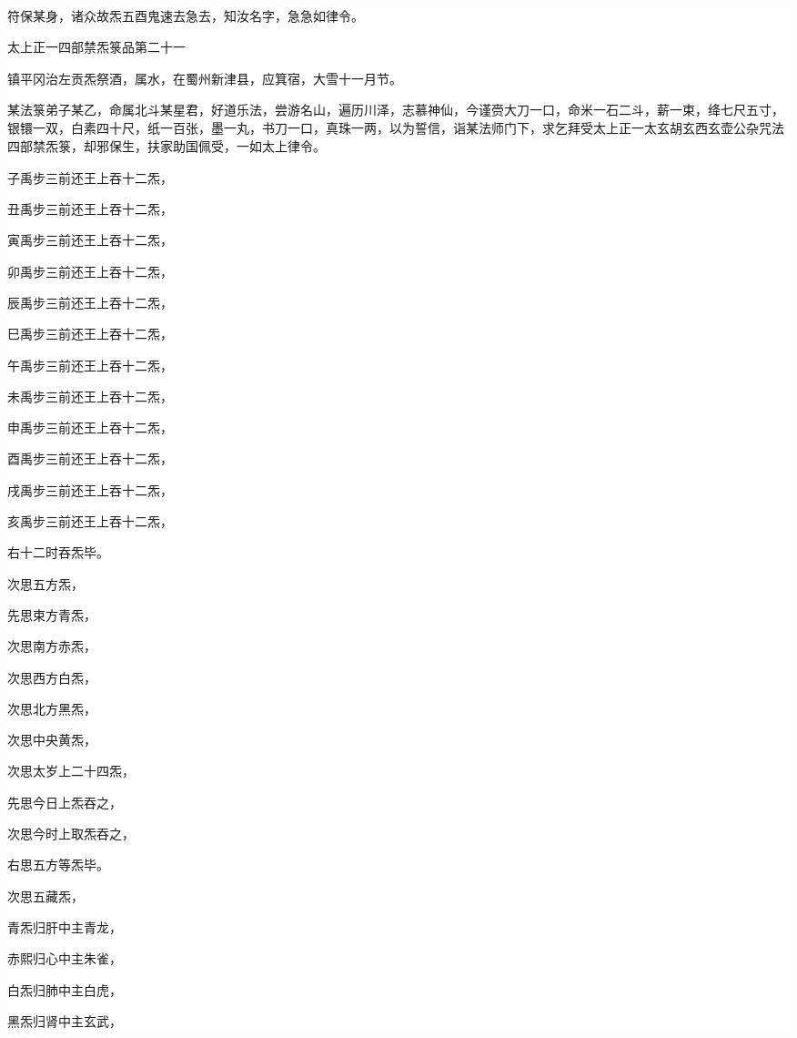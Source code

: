 符保某身，诸众故炁五酉鬼速去急去，知汝名字，急急如律令。  

太上正一四部禁炁箓品第二十一  

镇平冈治左贡炁祭酒，属水，在蜀州新津县，应箕宿，大雪十一月节。  

某法箓弟子某乙，命属北斗某星君，好道乐法，尝游名山，遍历川泽，志慕神仙，今谨赍大刀一口，命米一石二斗，薪一束，绛七尺五寸，银镮一双，白素四十尺，纸一百张，墨一丸，书刀一口，真珠一两，以为誓信，诣某法师门下，求乞拜受太上正一太玄胡玄西玄壶公杂咒法四部禁炁箓，却邪保生，扶家助国佩受，一如太上律令。  

子禹步三前还王上吞十二炁，  

丑禹步三前还王上吞十二炁，  

寅禹步三前还王上吞十二炁，  

卯禹步三前还王上吞十二炁，  

辰禹步三前还王上吞十二炁，  

巳禹步三前还王上吞十二炁，  

午禹步三前还王上吞十二炁，  

未禹步三前还王上吞十二炁，  

申禹步三前还王上吞十二炁，  

酉禹步三前还王上吞十二炁，  

戌禹步三前还王上吞十二炁，  

亥禹步三前还王上吞十二炁，  

右十二时吞炁毕。  

次思五方炁，  

先思束方青炁，  

次思南方赤炁，  

次思西方白炁，  

次思北方黑炁，  

次思中央黄炁，  

次思太岁上二十四炁，  

先思今日上炁吞之，  

次思今时上取炁吞之，  

右思五方等炁毕。  

次思五藏炁，  

青炁归肝中主青龙，  

赤熙归心中主朱雀，  

白炁归肺中主白虎，  

黑炁归肾中主玄武，  
